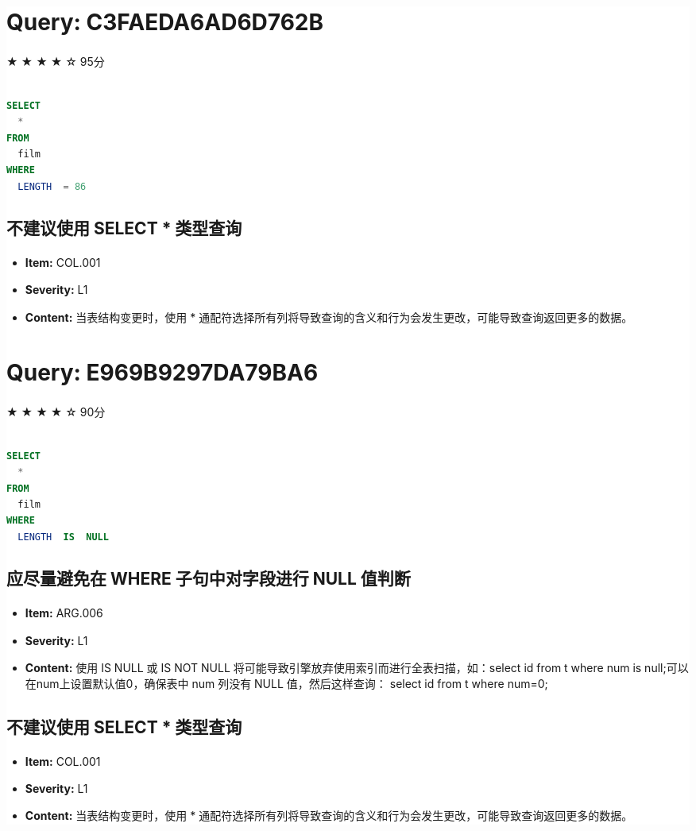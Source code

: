 # Query: C3FAEDA6AD6D762B

★ ★ ★ ★ ☆ 95分

```sql

SELECT  
  * 
FROM  
  film  
WHERE  
  LENGTH  = 86
```

##  不建议使用 SELECT * 类型查询

* **Item:**  COL.001

* **Severity:**  L1

* **Content:**  当表结构变更时，使用 \* 通配符选择所有列将导致查询的含义和行为会发生更改，可能导致查询返回更多的数据。

# Query: E969B9297DA79BA6

★ ★ ★ ★ ☆ 90分

```sql

SELECT  
  * 
FROM  
  film  
WHERE  
  LENGTH  IS  NULL
```

##  应尽量避免在 WHERE 子句中对字段进行 NULL 值判断

* **Item:**  ARG.006

* **Severity:**  L1

* **Content:**  使用 IS NULL 或 IS NOT NULL 将可能导致引擎放弃使用索引而进行全表扫描，如：select id from t where num is null;可以在num上设置默认值0，确保表中 num 列没有 NULL 值，然后这样查询： select id from t where num=0;

##  不建议使用 SELECT * 类型查询

* **Item:**  COL.001

* **Severity:**  L1

* **Content:**  当表结构变更时，使用 \* 通配符选择所有列将导致查询的含义和行为会发生更改，可能导致查询返回更多的数据。

